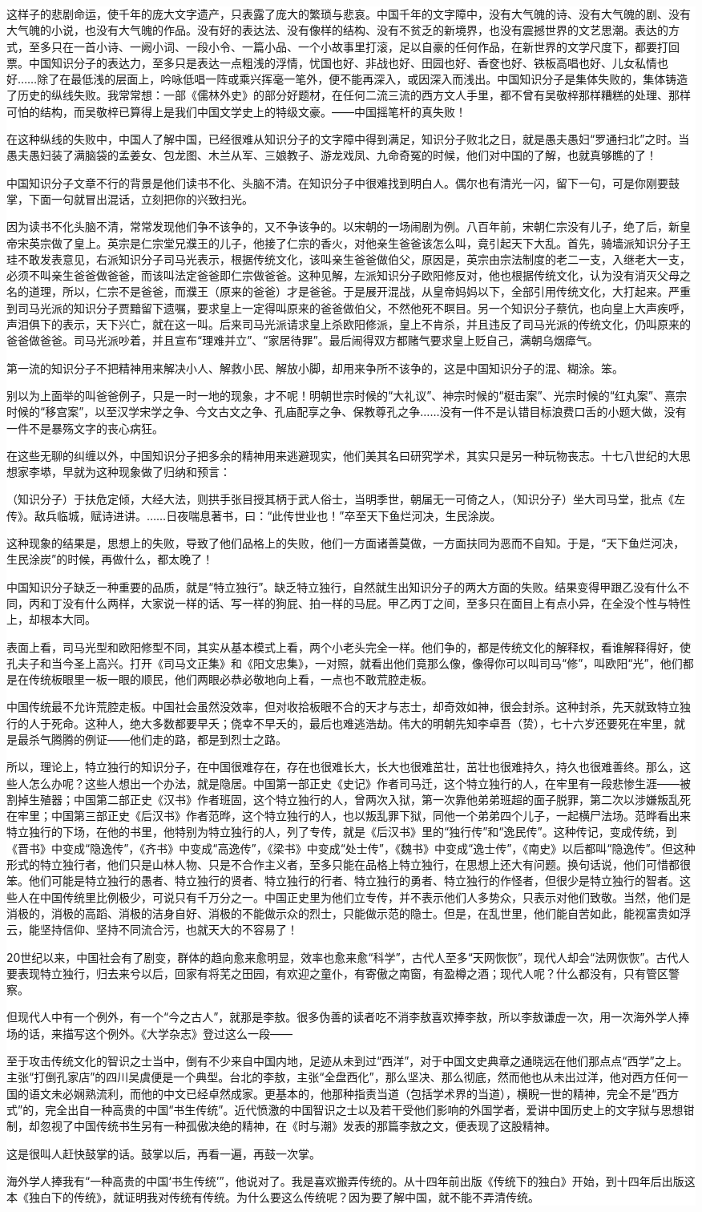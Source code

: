 这样子的悲剧命运，使千年的庞大文字遗产，只表露了庞大的繁琐与悲哀。中国千年的文字障中，没有大气魄的诗、没有大气魄的剧、没有大气魄的小说，也没有大气魄的作品。没有好的表达法、没有像样的结构、没有不贫乏的新境界，也没有震撼世界的文艺思潮。表达的方式，至多只在一首小诗、一阙小词、一段小令、一篇小品、一个小故事里打滚，足以自豪的任何作品，在新世界的文学尺度下，都要打回票。中国知识分子的表达力，至多只是表达一点粗浅的浮情，忧国也好、非战也好、田园也好、香奁也好、铁板高唱也好、儿女私情也好……除了在最低浅的层面上，吟咏低唱一阵或乘兴挥毫一笔外，便不能再深入，或因深入而浅出。中国知识分子是集体失败的，集体铸造了历史的纵线失败。我常常想：一部《儒林外史》的部分好题材，在任何二流三流的西方文人手里，都不曾有吴敬梓那样糟糕的处理、那样可怕的结构，而吴敬梓已算得上是我们中国文学史上的特级文豪。——中国摇笔杆的真失败！

在这种纵线的失败中，中国人了解中国，已经很难从知识分子的文字障中得到满足，知识分子败北之日，就是愚夫愚妇“罗通扫北”之时。当愚夫愚妇装了满脑袋的孟姜女、包龙图、木兰从军、三娘教子、游龙戏凤、九命奇冤的时候，他们对中国的了解，也就真够瞧的了！

中国知识分子文章不行的背景是他们读书不化、头脑不清。在知识分子中很难找到明白人。偶尔也有清光一闪，留下一句，可是你刚要鼓掌，下面一句就冒出混话，立刻把你的兴致扫光。

因为读书不化头脑不清，常常发现他们争不该争的，又不争该争的。以宋朝的一场闹剧为例。八百年前，宋朝仁宗没有儿子，绝了后，新皇帝宋英宗做了皇上。英宗是仁宗堂兄濮王的儿子，他接了仁宗的香火，对他亲生爸爸该怎么叫，竟引起天下大乱。首先，骑墙派知识分子王珪不敢发表意见，右派知识分子司马光表示，根据传统文化，该叫亲生爸爸做伯父，原因是，英宗由宗法制度的老二一支，入继老大一支，必须不叫亲生爸爸做爸爸，而该叫法定爸爸即仁宗做爸爸。这种见解，左派知识分子欧阳修反对，他也根据传统文化，认为没有消灭父母之名的道理，所以，仁宗不是爸爸，而濮王（原来的爸爸）才是爸爸。于是展开混战，从皇帝妈妈以下，全部引用传统文化，大打起来。严重到司马光派的知识分子贾黯留下遗嘱，要求皇上一定得叫原来的爸爸做伯父，不然他死不瞑目。另一个知识分子蔡伉，也向皇上大声疾呼，声泪俱下的表示，天下兴亡，就在这一叫。后来司马光派请求皇上杀欧阳修派，皇上不肯杀，并且违反了司马光派的传统文化，仍叫原来的爸爸做爸爸。司马光派吵着，并且宣布“理难并立”、“家居待罪”。最后闹得双方都赌气要求皇上贬自己，满朝乌烟瘴气。

第一流的知识分子不把精神用来解决小人、解救小民、解放小脚，却用来争所不该争的，这是中国知识分子的混、糊涂。笨。

别以为上面举的叫爸爸例子，只是一时一地的现象，才不呢！明朝世宗时候的“大礼议”、神宗时候的“梃击案”、光宗时候的“红丸案”、熹宗时候的“移宫案”，以至汉学宋学之争、今文古文之争、孔庙配享之争、保教尊孔之争……没有一件不是认错目标浪费口舌的小题大做，没有一件不是暴殇文字的丧心病狂。

在这些无聊的纠缠以外，中国知识分子把多余的精神用来逃避现实，他们美其名曰研究学术，其实只是另一种玩物丧志。十七八世纪的大思想家李塨，早就为这种现象做了归纳和预言：

（知识分子）于扶危定倾，大经大法，则拱手张目授其柄于武人俗士，当明季世，朝届无一可倚之人，（知识分子）坐大司马堂，批点《左传》。敌兵临城，赋诗进讲。……日夜喘息著书，曰：“此传世业也！”卒至天下鱼烂河决，生民涂炭。

这种现象的结果是，思想上的失败，导致了他们品格上的失败，他们一方面诸善莫做，一方面扶同为恶而不自知。于是，“天下鱼烂河决，生民涂炭”的时候，再做什么，都太晚了！

中国知识分子缺乏一种重要的品质，就是“特立独行”。缺乏特立独行，自然就生出知识分子的两大方面的失败。结果变得甲跟乙没有什么不同，丙和丁没有什么两样，大家说一样的话、写一样的狗屁、拍一样的马屁。甲乙丙丁之间，至多只在面目上有点小异，在全没个性与特性上，却根本大同。

表面上看，司马光型和欧阳修型不同，其实从基本模式上看，两个小老头完全一样。他们争的，都是传统文化的解释权，看谁解释得好，使孔夫子和当今圣上高兴。打开《司马文正集》和《阳文忠集》，一对照，就看出他们竟那么像，像得你可以叫司马“修”，叫欧阳“光”，他们都是在传统板眼里一板一眼的顺民，他们两眼必恭必敬地向上看，一点也不敢荒腔走板。

中国传统最不允许荒腔走板。中国社会虽然没效率，但对收拾板眼不合的天才与志士，却奇效如神，很会封杀。这种封杀，先天就致特立独行的人于死命。这种人，绝大多数都要早夭；侥幸不早夭的，最后也难逃浩劫。伟大的明朝先知李卓吾（贽），七十六岁还要死在牢里，就是最杀气腾腾的例证——他们走的路，都是到烈士之路。

所以，理论上，特立独行的知识分子，在中国很难存在，存在也很难长大，长大也很难茁壮，茁壮也很难持久，持久也很难善终。那么，这些人怎么办呢？这些人想出一个办法，就是隐居。中国第一部正史《史记》作者司马迁，这个特立独行的人，在牢里有一段悲惨生涯——被割掉生殖器；中国第二部正史《汉书》作者班固，这个特立独行的人，曾两次入狱，第一次靠他弟弟班超的面子脱罪，第二次以涉嫌叛乱死在牢里；中国第三部正史《后汉书》作者范晔，这个特立独行的人，也以叛乱罪下狱，同他一个弟弟四个儿子，一起横尸法场。范晔看出来特立独行的下场，在他的书里，他特别为特立独行的人，列了专传，就是《后汉书》里的“独行传”和“逸民传”。这种传记，变成传统，到《晋书》中变成“隐逸传”，《齐书》中变成“高逸传”，《梁书》中变成“处士传”，《魏书》中变成“逸士传”，《南史》以后都叫“隐逸传”。但这种形式的特立独行者，他们只是山林人物、只是不合作主义者，至多只能在品格上特立独行，在思想上还大有问题。换句话说，他们可惜都很笨。他们可能是特立独行的愚者、特立独行的贤者、特立独行的行者、特立独行的勇者、特立独行的作怪者，但很少是特立独行的智者。这些人在中国传统里比例极少，可说只有千万分之一。中国正史里为他们立专传，并不表示他们人多势众，只表示对他们致敬。当然，他们是消极的，消极的高蹈、消极的洁身自好、消极的不能做示众的烈士，只能做示范的隐士。但是，在乱世里，他们能自苦如此，能视富贵如浮云，能坚持信仰、坚持不同流合污，也就天大的不容易了！

20世纪以来，中国社会有了剧变，群体的趋向愈来愈明显，效率也愈来愈“科学”，古代人至多“天网恢恢”，现代人却会“法网恢恢”。古代人要表现特立独行，归去来兮以后，回家有将芜之田园，有欢迎之童仆，有寄傲之南窗，有盈樽之酒；现代人呢？什么都没有，只有管区警察。

但现代人中有一个例外，有一个“今之古人”，就那是李敖。很多伪善的读者吃不消李敖喜欢捧李敖，所以李敖谦虚一次，用一次海外学人捧场的话，来描写这个例外。《大学杂志》登过这么一段——

至于攻击传统文化的智识之士当中，倒有不少来自中国内地，足迹从未到过“西洋”，对于中国文史典章之通晓远在他们那点点“西学”之上。主张“打倒孔家店”的四川吴虞便是一个典型。台北的李敖，主张“全盘西化”，那么坚决、那么彻底，然而他也从未出过洋，他对西方任何一国的语文未必娴熟流利，而他的中文已经卓然成家。更基本的，他那种指责当道（包括学术界的当道），横睨一世的精神，完全不是“西方式”的，完全出自一种高贵的中国“书生传统”。近代愤激的中国智识之士以及若干受他们影响的外国学者，爱讲中国历史上的文字狱与思想钳制，却忽视了中国传统书生另有一种孤傲决绝的精神，在《时与潮》发表的那篇李敖之文，便表现了这股精神。

这是很叫人赶快鼓掌的话。鼓掌以后，再看一遍，再鼓一次掌。

海外学人捧我有“一种高贵的中国‘书生传统’”，他说对了。我是喜欢搬弄传统的。从十四年前出版《传统下的独白》开始，到十四年后出版这本《独白下的传统》，就证明我对传统有传统。为什么要这么传统呢？因为要了解中国，就不能不弄清传统。
